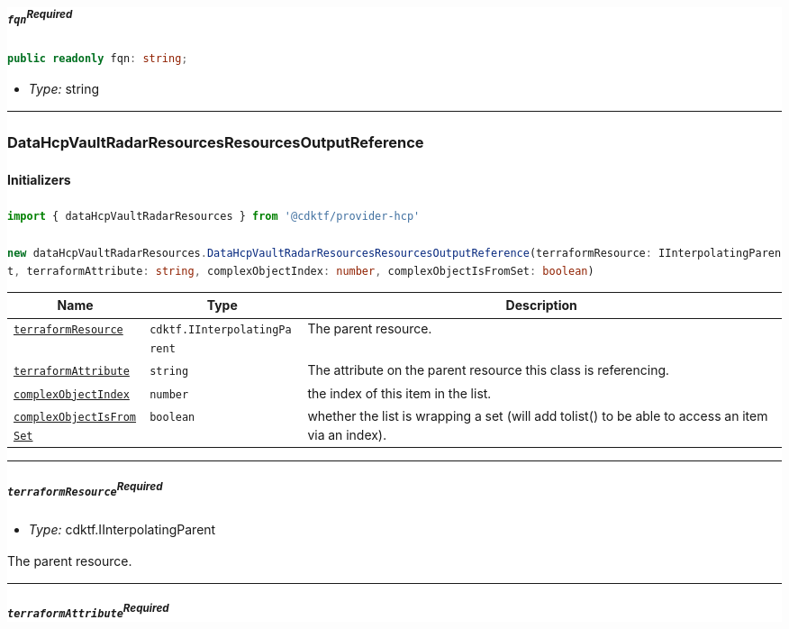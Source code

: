 
##### `fqn`<sup>Required</sup> <a name="fqn" id="@cdktf/provider-hcp.dataHcpVaultRadarResources.DataHcpVaultRadarResourcesResourcesList.property.fqn"></a>

```typescript
public readonly fqn: string;
```

- *Type:* string

---


### DataHcpVaultRadarResourcesResourcesOutputReference <a name="DataHcpVaultRadarResourcesResourcesOutputReference" id="@cdktf/provider-hcp.dataHcpVaultRadarResources.DataHcpVaultRadarResourcesResourcesOutputReference"></a>

#### Initializers <a name="Initializers" id="@cdktf/provider-hcp.dataHcpVaultRadarResources.DataHcpVaultRadarResourcesResourcesOutputReference.Initializer"></a>

```typescript
import { dataHcpVaultRadarResources } from '@cdktf/provider-hcp'

new dataHcpVaultRadarResources.DataHcpVaultRadarResourcesResourcesOutputReference(terraformResource: IInterpolatingParent, terraformAttribute: string, complexObjectIndex: number, complexObjectIsFromSet: boolean)
```

| **Name** | **Type** | **Description** |
| --- | --- | --- |
| <code><a href="#@cdktf/provider-hcp.dataHcpVaultRadarResources.DataHcpVaultRadarResourcesResourcesOutputReference.Initializer.parameter.terraformResource">terraformResource</a></code> | <code>cdktf.IInterpolatingParent</code> | The parent resource. |
| <code><a href="#@cdktf/provider-hcp.dataHcpVaultRadarResources.DataHcpVaultRadarResourcesResourcesOutputReference.Initializer.parameter.terraformAttribute">terraformAttribute</a></code> | <code>string</code> | The attribute on the parent resource this class is referencing. |
| <code><a href="#@cdktf/provider-hcp.dataHcpVaultRadarResources.DataHcpVaultRadarResourcesResourcesOutputReference.Initializer.parameter.complexObjectIndex">complexObjectIndex</a></code> | <code>number</code> | the index of this item in the list. |
| <code><a href="#@cdktf/provider-hcp.dataHcpVaultRadarResources.DataHcpVaultRadarResourcesResourcesOutputReference.Initializer.parameter.complexObjectIsFromSet">complexObjectIsFromSet</a></code> | <code>boolean</code> | whether the list is wrapping a set (will add tolist() to be able to access an item via an index). |

---

##### `terraformResource`<sup>Required</sup> <a name="terraformResource" id="@cdktf/provider-hcp.dataHcpVaultRadarResources.DataHcpVaultRadarResourcesResourcesOutputReference.Initializer.parameter.terraformResource"></a>

- *Type:* cdktf.IInterpolatingParent

The parent resource.

---

##### `terraformAttribute`<sup>Required</sup> <a name="terraformAttribute" id="@cdktf/provider-hcp.dataHcpVaultRadarResources.DataHcpVaultRadarResourcesResourcesOutputReference.Initializer.parameter.terraformAttribute"></a>
